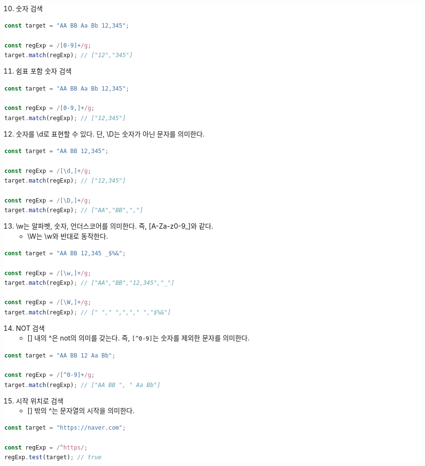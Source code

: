   10. 숫자 검색
  ```javascript
  const target = "AA BB Aa Bb 12,345";

  const regExp = /[0-9]+/g;
  target.match(regExp); // ["12","345"]
  ```

  11. 쉼표 포함 숫자 검색
  ```javascript
  const target = "AA BB Aa Bb 12,345";

  const regExp = /[0-9,]+/g;
  target.match(regExp); // ["12,345"]
  ```

  12. 숫자를 \d로 표현할 수 있다. 단, \D는 숫자가 아닌 문자를 의미한다.
  ```javascript
  const target = "AA BB 12,345";

  const regExp = /[\d,]+/g;
  target.match(regExp); // ["12,345"]

  const regExp = /[\D,]+/g;
  target.match(regExp); // ["AA","BB",","]

  ```

  13. \w는 알파벳, 숫자, 언더스코어를 의미한다. 즉, [A-Za-z0-9_]와 같다.
      - \W는 \w와 반대로 동작한다.
  ```javascript
  const target = "AA BB 12,345 _$%&";

  const regExp = /[\w,]+/g;
  target.match(regExp); // ["AA","BB","12,345","_"]

  const regExp = /[\W,]+/g;
  target.match(regExp); // [" "," ",","," ","$%&"]

  ```

  14. NOT 검색
      - [] 내의 ^은 not의 의미를 갖는다. 즉, `[^0-9]`는 숫자를 제외한 문자를 의미한다.
  ```javascript
  const target = "AA BB 12 Aa Bb";

  const regExp = /[^0-9]+/g;
  target.match(regExp); // ["AA BB ", " Aa Bb"]
  ```

  15. 시작 위치로 검색
      - [] 밖의 ^는 문자열의 시작을 의미한다.
  ```javascript
  const target = "https://naver.com";

  const regExp = /^https/;
  regExp.test(target); // true
  ```
